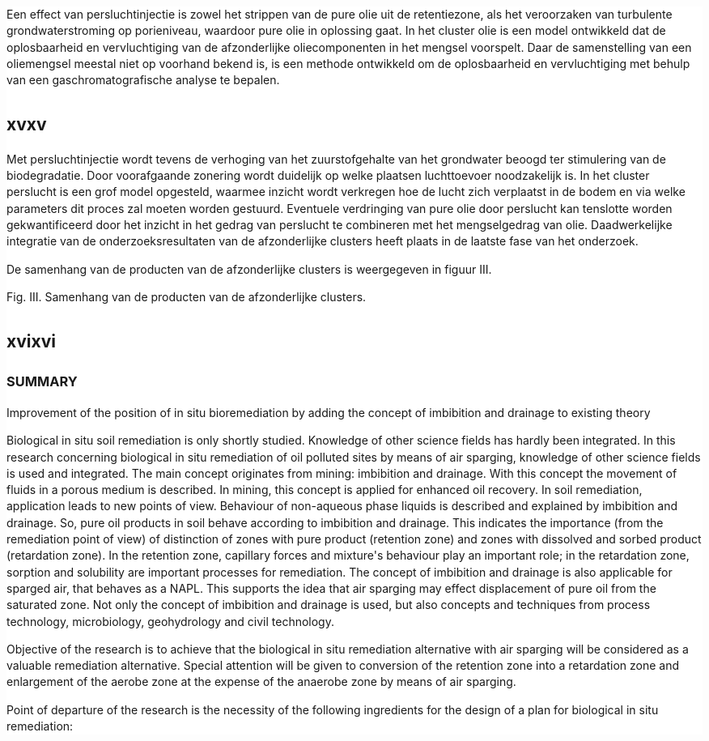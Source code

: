 Een effect van persluchtinjectie is zowel het strippen van de pure olie uit de retentiezone, als het veroorzaken van turbulente grondwaterstroming op porieniveau, waardoor pure olie in oplossing gaat. In het cluster olie is een model ontwikkeld dat de oplosbaarheid en vervluchtiging van de afzonderlijke oliecomponenten in het mengsel voorspelt. Daar de samenstelling van een oliemengsel meestal niet op voorhand bekend is, is een methode ontwikkeld om de oplosbaarheid en vervluchtiging met behulp van een gaschromatografische analyse te bepalen. 


## xvxv 

Met persluchtinjectie wordt tevens de verhoging van het zuurstofgehalte van het grondwater beoogd ter stimulering van de biodegradatie. Door voorafgaande zonering wordt duidelijk op welke plaatsen luchttoevoer noodzakelijk is. In het cluster perslucht is een grof model opgesteld, waarmee inzicht wordt verkregen hoe de lucht zich verplaatst in de bodem en via welke parameters dit proces zal moeten worden gestuurd. Eventuele verdringing van pure olie door perslucht kan tenslotte worden gekwantificeerd door het inzicht in het gedrag van perslucht te combineren met het mengselgedrag van olie. Daadwerkelijke integratie van de onderzoeksresultaten van de afzonderlijke clusters heeft plaats in de laatste fase van het onderzoek. 

De samenhang van de producten van de afzonderlijke clusters is weergegeven in figuur III. 

Fig. III. Samenhang van de producten van de afzonderlijke clusters. 


## xvixvi 

### SUMMARY 

 Improvement of the position of in situ bioremediation by adding the concept of imbibition and drainage to existing theory 

Biological in situ soil remediation is only shortly studied. Knowledge of other science fields has hardly been integrated. In this research concerning biological in situ remediation of oil polluted sites by means of air sparging, knowledge of other science fields is used and integrated. The main concept originates from mining: imbibition and drainage. With this concept the movement of fluids in a porous medium is described. In mining, this concept is applied for enhanced oil recovery. In soil remediation, application leads to new points of view. Behaviour of non-aqueous phase liquids is described and explained by imbibition and drainage. So, pure oil products in soil behave according to imbibition and drainage. This indicates the importance (from the remediation point of view) of distinction of zones with pure product (retention zone) and zones with dissolved and sorbed product (retardation zone). In the retention zone, capillary forces and mixture's behaviour play an important role; in the retardation zone, sorption and solubility are important processes for remediation. The concept of imbibition and drainage is also applicable for sparged air, that behaves as a NAPL. This supports the idea that air sparging may effect displacement of pure oil from the saturated zone. Not only the concept of imbibition and drainage is used, but also concepts and techniques from process technology, microbiology, geohydrology and civil technology. 

Objective of the research is to achieve that the biological in situ remediation alternative with air sparging will be considered as a valuable remediation alternative. Special attention will be given to conversion of the retention zone into a retardation zone and enlargement of the aerobe zone at the expense of the anaerobe zone by means of air sparging. 

Point of departure of the research is the necessity of the following ingredients for the design of a plan for biological in situ remediation: 
